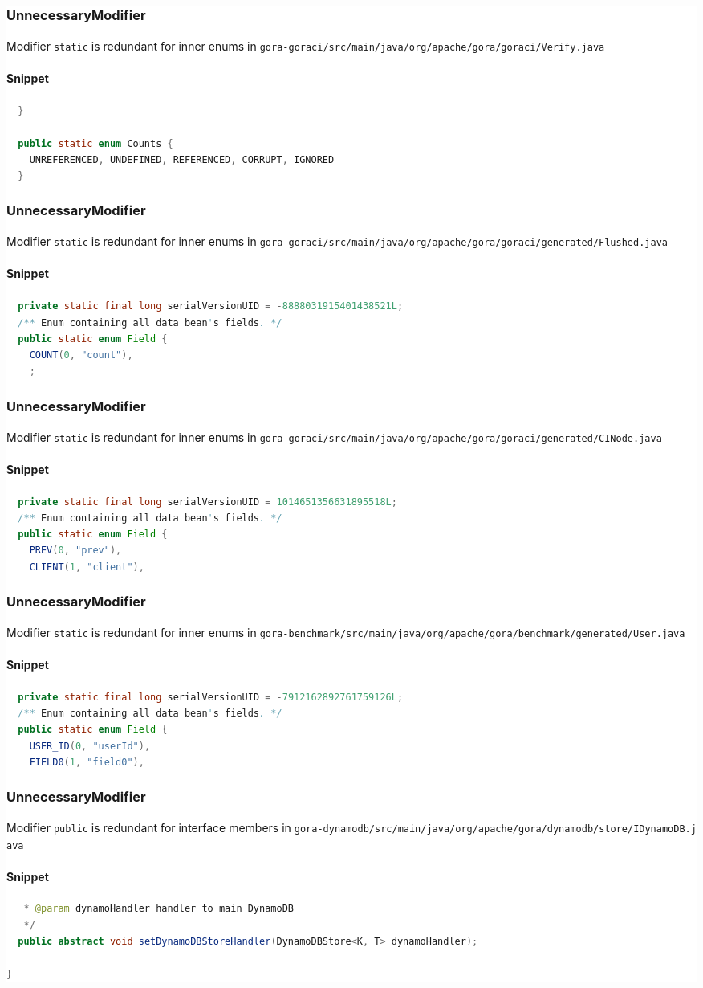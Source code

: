 ### UnnecessaryModifier
Modifier `static` is redundant for inner enums
in `gora-goraci/src/main/java/org/apache/gora/goraci/Verify.java`
#### Snippet
```java
  }

  public static enum Counts {
    UNREFERENCED, UNDEFINED, REFERENCED, CORRUPT, IGNORED
  }
```

### UnnecessaryModifier
Modifier `static` is redundant for inner enums
in `gora-goraci/src/main/java/org/apache/gora/goraci/generated/Flushed.java`
#### Snippet
```java
  private static final long serialVersionUID = -8888031915401438521L;
  /** Enum containing all data bean's fields. */
  public static enum Field {
    COUNT(0, "count"),
    ;
```

### UnnecessaryModifier
Modifier `static` is redundant for inner enums
in `gora-goraci/src/main/java/org/apache/gora/goraci/generated/CINode.java`
#### Snippet
```java
  private static final long serialVersionUID = 1014651356631895518L;
  /** Enum containing all data bean's fields. */
  public static enum Field {
    PREV(0, "prev"),
    CLIENT(1, "client"),
```

### UnnecessaryModifier
Modifier `static` is redundant for inner enums
in `gora-benchmark/src/main/java/org/apache/gora/benchmark/generated/User.java`
#### Snippet
```java
  private static final long serialVersionUID = -7912162892761759126L;
  /** Enum containing all data bean's fields. */
  public static enum Field {
    USER_ID(0, "userId"),
    FIELD0(1, "field0"),
```

### UnnecessaryModifier
Modifier `public` is redundant for interface members
in `gora-dynamodb/src/main/java/org/apache/gora/dynamodb/store/IDynamoDB.java`
#### Snippet
```java
   * @param dynamoHandler handler to main DynamoDB
   */
  public abstract void setDynamoDBStoreHandler(DynamoDBStore<K, T> dynamoHandler);

}
```
